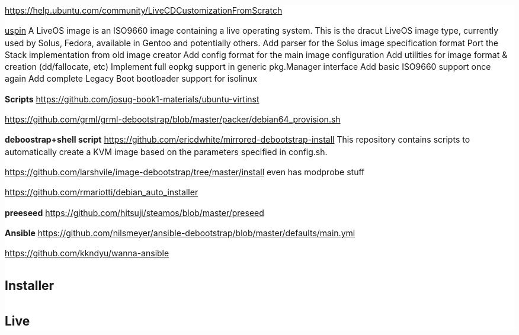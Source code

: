 https://help.ubuntu.com/community/LiveCDCustomizationFromScratch


[uspin](https://github.com/solus-project/USpin)
A LiveOS image is an ISO9660 image containing a live operating system. This is the dracut LiveOS image type, currently used by Solus, Fedora, available in Gentoo and potentially others.
		Add parser for the Solus image specification format
		Port the Stack implementation from old image creator
		Add config format for the main image configuration
		Add utilities for image format & creation (dd/fallocate, etc)
		Implement full eopkg support in generic pkg.Manager interface
		Add basic ISO9660 support once again
		Add complete Legacy Boot bootloader support for isolinux

**Scripts**
https://github.com/josug-book1-materials/ubuntu-virtinst

https://github.com/grml/grml-debootstrap/blob/master/packer/debian64_provision.sh

**deboostrap+shell script**
https://github.com/ericdwhite/mirrored-debootstrap-install
This repository contains scripts to automatically create a KVM image based on the parameters specified in config.sh.


https://github.com/larshvile/image-debootstrap/tree/master/install
even has modprobe stuff


https://github.com/rmariotti/debian_auto_installer

**preeseed**
https://github.com/hitsuji/steamos/blob/master/preseed

**Ansible**
https://github.com/nilsmeyer/ansible-debootstrap/blob/master/defaults/main.yml


https://github.com/kkndyu/wanna-ansible

## Installer

## Live
